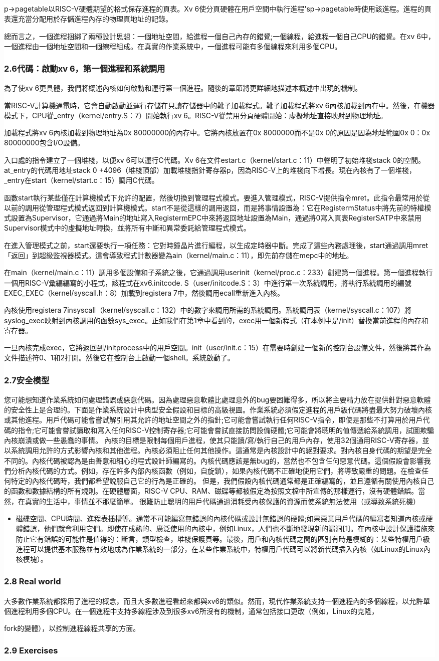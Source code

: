p->pagetable以RISC-V硬體期望的格式保存進程的頁表。Xv 6使分頁硬體在用戶空間中執行進程'sp->pagetable時使用該進程。進程的頁表還充當分配用於存儲進程內存的物理頁地址的記錄。

總而言之，一個進程捆綁了兩種設計思想：一個地址空間，給進程一個自己內存的錯覺;一個線程，給進程一個自己CPU的錯覺。在xv 6中，一個進程由一個地址空間和一個線程組成。在真實的作業系統中，一個進程可能有多個線程來利用多個CPU。

### 2.6代碼：啟動xv 6，第一個進程和系統調用

為了使xv 6更具體，我們將概述內核如何啟動和運行第一個進程。隨後的章節將更詳細地描述本概述中出現的機制。

當RISC-V計算機通電時，它會自動啟動並運行存儲在只讀存儲器中的靴子加載程式。靴子加載程式將xv 6內核加載到內存中。然後，在機器模式下，CPU從\_entry（kernel/entry.S：7）開始執行xv 6。RISC-V從禁用分頁硬體開始：虛擬地址直接映射到物理地址。

加載程式將xv 6內核加載到物理地址為0x 80000000的內存中。它將內核放置在0x 8000000而不是0x 0的原因是因為地址範圍0x 0：0x 80000000包含I/O設備。

入口處的指令建立了一個堆棧，以便xv 6可以運行C代碼。Xv 6在文件estart.c（kernel/start.c：11）中聲明了初始堆棧stack 0的空間。at\_entry的代碼用地址stack 0 +4096（堆棧頂部）加載堆棧指針寄存器p，因為RISC-V上的堆棧向下增長。現在內核有了一個堆棧，\_entry在start（kernel/start.c：15）調用C代碼。

函數start執行某些僅在計算機模式下允許的配置，然後切換到管理程式模式。要進入管理模式，RISC-V提供指令mret。此指令最常用於從以前的調用從管理程式模式返回到計算機模式。start不是從這樣的調用返回，而是將事情設置為：它在RegistermStatus中將先前的特權模式設置為Supervisor，它通過將Main的地址寫入RegistermEPC中來將返回地址設置為Main，通過將0寫入頁表RegisterSATP中來禁用Supervisor模式中的虛擬地址轉換，並將所有中斷和異常委託給管理程式模式。

在進入管理模式之前，start還要執行一項任務：它對時鐘晶片進行編程，以生成定時器中斷。完成了這些內務處理後，start通過調用mret「返回」到超級監視器模式。這會導致程式計數器變為ain（kernel/main.c：11），即先前存儲在mepc中的地址。

在main（kernel/main.c：11）調用多個設備和子系統之後，它通過調用userinit（kernel/proc.c：233）創建第一個進程。第一個進程執行一個用RISC-V彙編編寫的小程式，該程式在xv6.initcode. S（user/initcode.S：3）中進行第一次系統調用，將執行系統調用的編號EXEC\_EXEC（kernel/syscall.h：8）加載到registera 7中，然後調用ecall重新進入內核。

內核使用registera 7insyscall（kernel/syscall.c：132）中的數字來調用所需的系統調用。系統調用表（kernel/syscall.c：107）將syslog\_exec映射到內核調用的函數sys\_exec。正如我們在第1章中看到的，exec用一個新程式（在本例中是/init）替換當前進程的內存和寄存器。

一旦內核完成exec，它將返回到/initprocess中的用戶空間。init（user/init.c：15）在需要時創建一個新的控制台設備文件，然後將其作為文件描述符0、1和2打開。然後它在控制台上啟動一個shell。系統啟動了。

### 2.7安全模型

您可能想知道作業系統如何處理錯誤或惡意代碼。因為處理惡意軟體比處理意外的bug要困難得多，所以將主要精力放在提供針對惡意軟體的安全性上是合理的。下面是作業系統設計中典型安全假設和目標的高級視圖。作業系統必須假定進程的用戶級代碼將盡最大努力破壞內核或其他進程。用戶代碼可能會嘗試解引用其允許的地址空間之外的指針;它可能會嘗試執行任何RISC-V指令，即使是那些不打算用於用戶代碼的指令;它可能會嘗試讀取和寫入任何RISC-V控制寄存器;它可能會嘗試直接訪問設備硬體;它可能會將聰明的值傳遞給系統調用，試圖欺騙內核崩潰或做一些愚蠢的事情。 內核的目標是限制每個用戶進程，使其只能讀/寫/執行自己的用戶內存，使用32個通用RISC-V寄存器，並以系統調用允許的方式影響內核和其他進程。內核必須阻止任何其他操作。這通常是內核設計中的絕對要求。對內核自身代碼的期望是完全不同的。內核代碼被認為是由善意和細心的程式設計師編寫的。內核代碼應該是無bug的，當然也不包含任何惡意代碼。這個假設會影響我們分析內核代碼的方式。例如，存在許多內部內核函數（例如，自旋鎖），如果內核代碼不正確地使用它們，將導致嚴重的問題。在檢查任何特定的內核代碼時，我們都希望說服自己它的行為是正確的。 但是，我們假設內核代碼通常都是正確編寫的，並且遵循有關使用內核自己的函數和數據結構的所有規則。在硬體層面，RISC-V CPU、RAM、磁碟等都被假定為按照文檔中所宣傳的那樣運行，沒有硬體錯誤。當然，在真實的生活中，事情並不那麼簡單。 很難防止聰明的用戶代碼通過消耗受內核保護的資源而使系統無法使用（或導致系統死機）

*   磁碟空間、CPU時間、進程表插槽等。通常不可能編寫無錯誤的內核代碼或設計無錯誤的硬體;如果惡意用戶代碼的編寫者知道內核或硬體錯誤，他們就會利用它們。即使在成熟的、廣泛使用的內核中，例如Linux，人們也不斷地發現新的漏洞\[1\]。在內核中設計保護措施來防止它有錯誤的可能性是值得的：斷言，類型檢查，堆棧保護頁等。最後，用戶和內核代碼之間的區別有時是模糊的：某些特權用戶級進程可以提供基本服務並有效地成為作業系統的一部分，在某些作業系統中，特權用戶代碼可以將新代碼插入內核（如Linux的Linux內核模塊）。

### 2.8 Real world

大多數作業系統都採用了進程的概念，而且大多數進程看起來都與xv6的類似。然而，現代作業系統支持一個進程內的多個線程，以允許單個進程利用多個CPU。在一個進程中支持多線程涉及到很多xv6所沒有的機制，通常包括接口更改（例如，Linux的克隆，

fork的變體），以控制進程線程共享的方面。

### 2.9 Exercises
